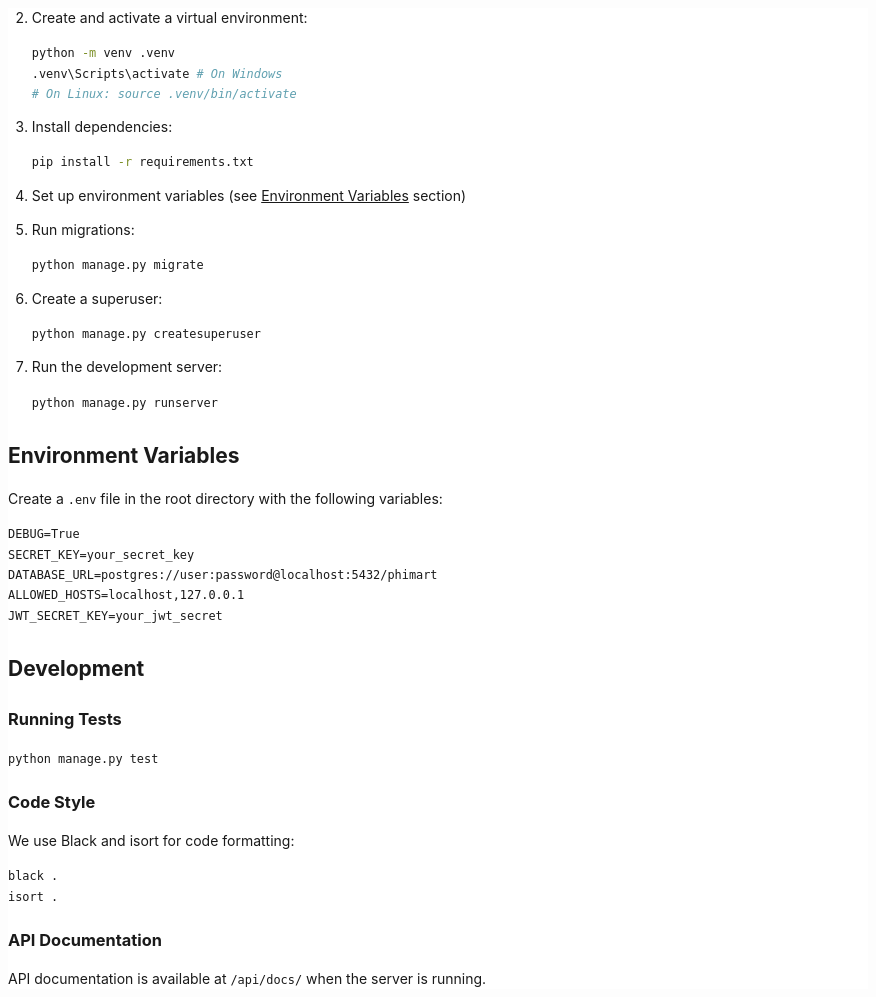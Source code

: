 2. Create and activate a virtual environment:
   ```bash
   python -m venv .venv
   .venv\Scripts\activate # On Windows
   # On Linux: source .venv/bin/activate
   ```

3. Install dependencies:
   ```bash
   pip install -r requirements.txt
   ```

4. Set up environment variables (see [Environment Variables](#environment-variables) section)

5. Run migrations:
   ```bash
   python manage.py migrate
   ```

6. Create a superuser:
   ```bash
   python manage.py createsuperuser
   ```

7. Run the development server:
   ```bash
   python manage.py runserver
   ```

## Environment Variables

Create a `.env` file in the root directory with the following variables:

```
DEBUG=True
SECRET_KEY=your_secret_key
DATABASE_URL=postgres://user:password@localhost:5432/phimart
ALLOWED_HOSTS=localhost,127.0.0.1
JWT_SECRET_KEY=your_jwt_secret
```

## Development

### Running Tests
```bash
python manage.py test
```

### Code Style
We use Black and isort for code formatting:
```bash
black .
isort .
```

### API Documentation
API documentation is available at `/api/docs/` when the server is running.
